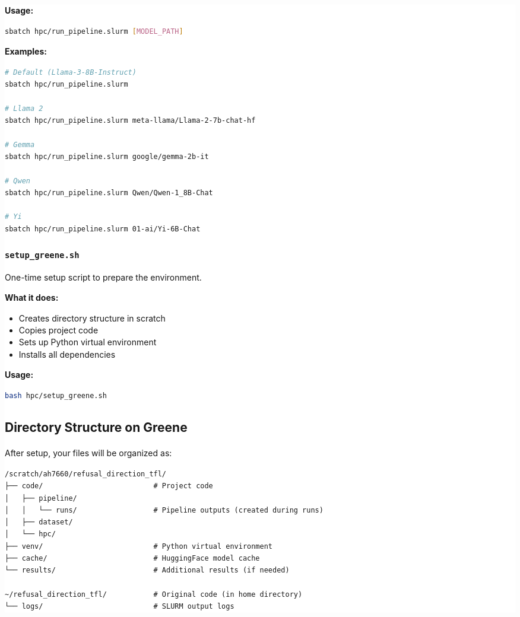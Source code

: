 **Usage:**
```bash
sbatch hpc/run_pipeline.slurm [MODEL_PATH]
```

**Examples:**
```bash
# Default (Llama-3-8B-Instruct)
sbatch hpc/run_pipeline.slurm

# Llama 2
sbatch hpc/run_pipeline.slurm meta-llama/Llama-2-7b-chat-hf

# Gemma
sbatch hpc/run_pipeline.slurm google/gemma-2b-it

# Qwen
sbatch hpc/run_pipeline.slurm Qwen/Qwen-1_8B-Chat

# Yi
sbatch hpc/run_pipeline.slurm 01-ai/Yi-6B-Chat
```

### `setup_greene.sh`
One-time setup script to prepare the environment.

**What it does:**
- Creates directory structure in scratch
- Copies project code
- Sets up Python virtual environment
- Installs all dependencies

**Usage:**
```bash
bash hpc/setup_greene.sh
```

## Directory Structure on Greene

After setup, your files will be organized as:

```
/scratch/ah7660/refusal_direction_tfl/
├── code/                          # Project code
│   ├── pipeline/
│   │   └── runs/                  # Pipeline outputs (created during runs)
│   ├── dataset/
│   └── hpc/
├── venv/                          # Python virtual environment
├── cache/                         # HuggingFace model cache
└── results/                       # Additional results (if needed)

~/refusal_direction_tfl/           # Original code (in home directory)
└── logs/                          # SLURM output logs
```
